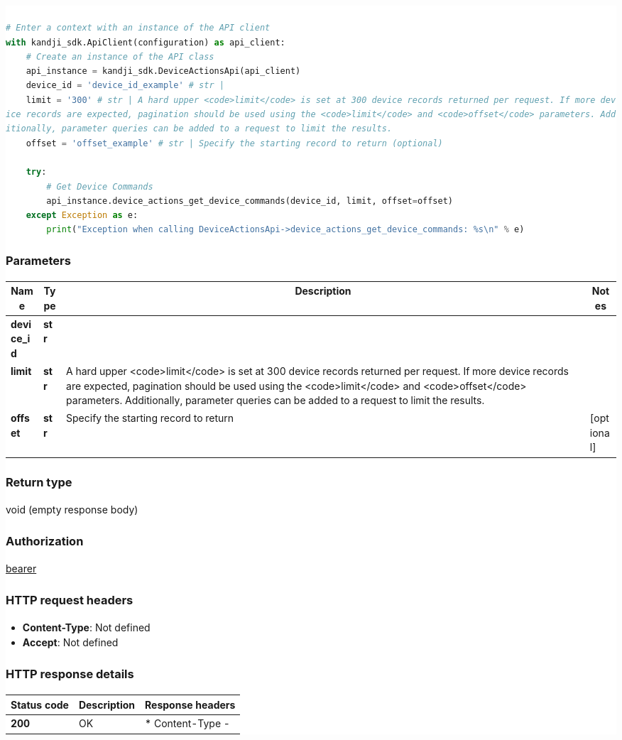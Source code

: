 ```python

# Enter a context with an instance of the API client
with kandji_sdk.ApiClient(configuration) as api_client:
    # Create an instance of the API class
    api_instance = kandji_sdk.DeviceActionsApi(api_client)
    device_id = 'device_id_example' # str | 
    limit = '300' # str | A hard upper <code>limit</code> is set at 300 device records returned per request. If more device records are expected, pagination should be used using the <code>limit</code> and <code>offset</code> parameters. Additionally, parameter queries can be added to a request to limit the results.
    offset = 'offset_example' # str | Specify the starting record to return (optional)

    try:
        # Get Device Commands
        api_instance.device_actions_get_device_commands(device_id, limit, offset=offset)
    except Exception as e:
        print("Exception when calling DeviceActionsApi->device_actions_get_device_commands: %s\n" % e)
```



### Parameters


Name | Type | Description  | Notes
------------- | ------------- | ------------- | -------------
 **device_id** | **str**|  | 
 **limit** | **str**| A hard upper &lt;code&gt;limit&lt;/code&gt; is set at 300 device records returned per request. If more device records are expected, pagination should be used using the &lt;code&gt;limit&lt;/code&gt; and &lt;code&gt;offset&lt;/code&gt; parameters. Additionally, parameter queries can be added to a request to limit the results. | 
 **offset** | **str**| Specify the starting record to return | [optional] 

### Return type

void (empty response body)

### Authorization

[bearer](../README.md#bearer)

### HTTP request headers

 - **Content-Type**: Not defined
 - **Accept**: Not defined

### HTTP response details

| Status code | Description | Response headers |
|-------------|-------------|------------------|
**200** | OK |  * Content-Type -  <br>  |
